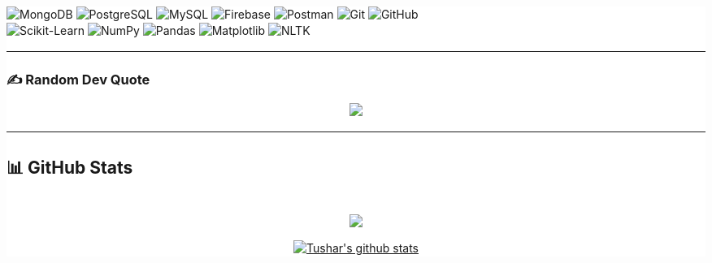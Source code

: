   <img src="https://img.shields.io/badge/MongoDB-47A248?style=for-the-badge&logo=mongodb&logoColor=white" alt="MongoDB">
  <img src="https://img.shields.io/badge/PostgreSQL-336791?style=for-the-badge&logo=postgresql&logoColor=white" alt="PostgreSQL">
  <img src="https://img.shields.io/badge/MySQL-4479A1?style=for-the-badge&logo=mysql&logoColor=white" alt="MySQL">
  <img src="https://img.shields.io/badge/Firebase-FFCA28?style=for-the-badge&logo=firebase&logoColor=black" alt="Firebase">
  <img src="https://img.shields.io/badge/Postman-FF6C37?style=for-the-badge&logo=postman&logoColor=white" alt="Postman">
  <img src="https://img.shields.io/badge/Git-F05032?style=for-the-badge&logo=git&logoColor=white" alt="Git">
  <img src="https://img.shields.io/badge/GitHub-181717?style=for-the-badge&logo=github&logoColor=white" alt="GitHub">
  <br/>
  <img src="https://img.shields.io/badge/Scikit_Learn-F7931E?style=for-the-badge&logo=scikit-learn&logoColor=white" alt="Scikit-Learn">
  <img src="https://img.shields.io/badge/Numpy-013243?style=for-the-badge&logo=numpy&logoColor=white" alt="NumPy">
  <img src="https://img.shields.io/badge/Pandas-150458?style=for-the-badge&logo=pandas&logoColor=white" alt="Pandas">
  <img src="https://img.shields.io/badge/Matplotlib-00BFFF?style=for-the-badge&logoColor=white" alt="Matplotlib">
  <img src="https://img.shields.io/badge/NLTK-003A5D?style=for-the-badge&logoColor=white" alt="NLTK">
</div>

---

### ✍️ Random Dev Quote
<p align="center">
  <img src="https://quotes-github-readme.vercel.app/api?type=horizontal&theme=dark" />
</p>

---

## 📊 GitHub Stats
<div align="center">
  
  
  
  
  
  
  
  
  
  
  
  
  
<p align="center">
<br/>
<a href="https://github.com/tusharb331">
    <img align="center" width ="%" src="https://img.shields.io/github/followers/tusharb331?logo=github&logoColor=41c350&labelColor=01102d&color=blue&style=for-the-badge">
</a>

<p align="center">
    <a href="https://github.com/tusharb331">
        <img align="center" src="https://github-readme-stats.vercel.app/api?username=tusharb331&show_icons=true&line_height=30&rank_icon=github&show=discussions_answered&theme=algolia" alt="Tushar's github stats"/>
    </a>
    <br/>
</p >

